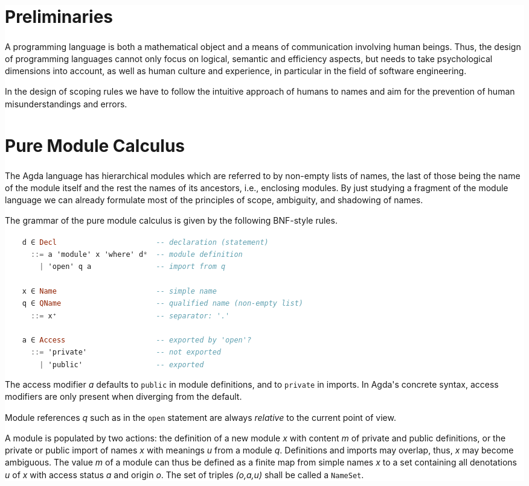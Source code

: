 # Preliminaries

A programming language is both a mathematical object and a means of
communication involving human beings.  Thus, the design of programming
languages cannot only focus on logical, semantic and efficiency
aspects, but needs to take psychological dimensions into account, as
well as human culture and experience, in particular in the field of
software engineering.

In the design of scoping rules we have to follow the intuitive
approach of humans to names and aim for the prevention of human
misunderstandings and errors.

# Pure Module Calculus

The Agda language has hierarchical modules which are referred to by
non-empty lists of names, the last of those being the name of the
module itself and the rest the names of its ancestors, i.e., enclosing
modules.  By just studying a fragment of the module language we can
already formulate most of the principles of scope, ambiguity, and
shadowing of names.

The grammar of the pure module calculus is given by the following
BNF-style rules.
```haskell
    d ∈ Decl                       -- declaration (statement)
      ::= a 'module' x 'where' d*  -- module definition
        | 'open' q a               -- import from q

    x ∈ Name                       -- simple name
    q ∈ QName                      -- qualified name (non-empty list)
      ::= x⁺                       -- separator: '.'

    a ∈ Access                     -- exported by 'open'?
      ::= 'private'                -- not exported
        | 'public'                 -- exported
```
The access modifier _a_ defaults to `public` in module definitions,
and to `private` in imports.  In Agda's concrete syntax, access
modifiers are only present when diverging from the default.

Module references _q_ such as in the `open` statement are always
_relative_ to the current point of view.


A module is populated by two actions: the definition of a new module
_x_ with content _m_ of private and public definitions, or the private
or public import of names _x_ with meanings _u_ from a module _q_.
Definitions and imports may overlap, thus, _x_ may become ambiguous.
The value _m_ of a module can thus be defined as a finite map from
simple names _x_ to a set containing all denotations _u_ of _x_
with access status _a_ and origin _o_.
The set of triples _(o,a,u)_ shall be called a `NameSet`.
